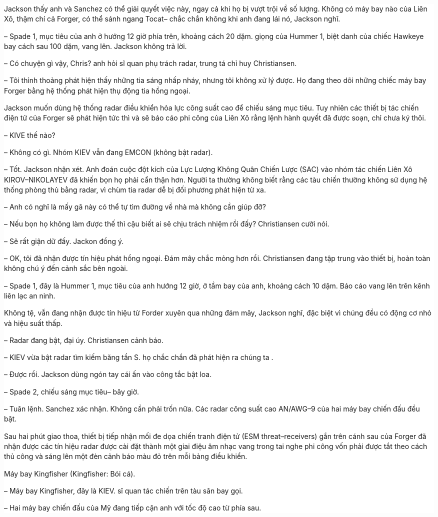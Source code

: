 Jackson thấy anh và Sanchez có thể giải quyết việc này, ngay cả khi họ bị vượt trội về số lượng. Không có máy bay nào của Liên Xô, thậm chí cả Forger, có thể sánh ngang Tocat– chắc chắn không khi anh đang lái nó, Jackson nghĩ.

– Spade 1, mục tiêu của anh ở hướng 12 giờ phía trên, khoảng cách 20 dặm. giọng của Hummer 1, biệt danh của chiếc Hawkeye bay cách sau 100 dặm, vang lên. Jackson không trả lời.

– Có chuyện gì vậy, Chris? anh hỏi sĩ quan phụ trách radar, trung tá chỉ huy Christiansen.

– Tôi thỉnh thoảng phát hiện thấy những tia sáng nhấp nháy, nhưng tôi không xử lý được. Họ đang theo dõi những chiếc máy bay Forger bằng hệ thống phát hiện thụ động tia hồng ngoại.

Jackson muốn dùng hệ thống radar điều khiển hỏa lực công suất cao để chiếu sáng mục tiêu. Tuy nhiên các thiết bị tác chiến điện tử của Forger sẽ phát hiện tức thì và sẽ báo cáo phi công của Liên Xô rằng lệnh hành quyết đã được soạn, chỉ chưa ký thôi.

– KIVE thế nào?

– Không có gì. Nhóm KIEV vẫn đang EMCON (không bật radar).

– Tốt. Jackson nhận xét. Anh đoán cuộc đột kích của Lực Lượng Không Quân Chiến Lược (SAC) vào nhóm tác chiến Liên Xô KIROV–NIKOLAYEV đã khiến bọn họ phải cẩn thận hơn. Người ta thường không biết rằng các tàu chiến thường không sử dụng hệ thống phòng thủ bằng radar, vì chùm tia radar dễ bị đối phương phát hiện từ xa.

– Anh có nghĩ là mấy gã này có thể tự tìm đường về nhà mà không cần giúp đỡ?

– Nếu bọn họ không làm được thế thì cậu biết ai sẽ chịu trách nhiệm rồi đấy? Christiansen cười nói.

– Sẽ rất giận dữ đấy. Jackon đồng ý.

– OK, tôi đã nhận được tín hiệu phát hồng ngoại. Đám mây chắc mỏng hơn rồi. Christiansen đang tập trung vào thiết bị, hoàn toàn không chú ý đến cảnh sắc bên ngoài.

– Spade 1, đây là Hummer 1, mục tiêu của anh hướng 12 giờ, ở tầm bay của anh, khoảng cách 10 dặm. Báo cáo vang lên trên kênh liên lạc an ninh.

Không tệ, vẫn đang nhận được tín hiệu từ Forder xuyên qua những đám mây, Jackson nghĩ, đặc biệt vì chúng đều có động cơ nhỏ và hiệu suất thấp.

– Radar đang bật, đại úy. Christiansen cảnh báo.

– KIEV vừa bật radar tìm kiếm băng tần S. họ chắc chắn đã phát hiện ra chúng ta .

– Được rồi. Jackson dùng ngón tay cái ấn vào công tắc bật loa.

– Spade 2, chiếu sáng mục tiêu– bây giờ.

– Tuân lệnh. Sanchez xác nhận. Không cần phải trốn nữa. Các radar công suất cao AN/AWG–9 của hai máy bay chiến đấu đều bật.

Sau hai phút giao thoa, thiết bị tiếp nhận mối đe dọa chiến tranh điện tử (ESM threat–receivers) gắn trên cánh sau của Forger đã nhận được các tín hiệu radar được cài đặt thành một giai điệu âm nhạc vang trong tai nghe phi công vốn phải được tắt theo cách thủ công và sáng lên một đèn cảnh báo màu đỏ trên mỗi bảng điều khiển.

Máy bay Kingfisher (Kingfisher: Bói cá).

– Máy bay Kingfisher, đây là KIEV. sĩ quan tác chiến trên tàu sân bay gọi.

– Hai máy bay chiến đấu của Mỹ đang tiếp cận anh với tốc độ cao từ phía sau.
